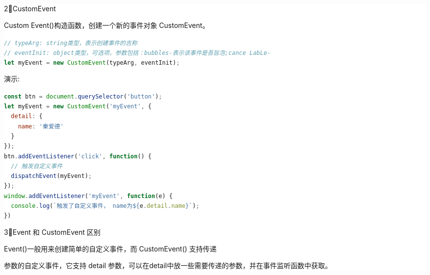 2⃣️CustomEvent

Custom Event()构造函数，创建一个新的事件对象 CustomEvent。

```js
// typeArg: string类型，表示创建事件的吉称
// eventInit: object类型，可选项，参数包括：bubbles-表示该事件是吾旨泡;cance LabLe-
let myEvent = new CustomEvent(typeArg, eventInit);
```

演示:

```js
const btn = document.querySelector('button');
let myEvent = new CustomEvent('myEvent', {
  detail: {
    name: '秦爱德'
  }
});
btn.addEventListener('click', function() {
  // 触发自定义事件
  dispatchEvent(myEvent);
});
window.addEventListener('myEvent', function(e) {
  console.log(`触发了自定义事件， name为${e.detail.name}`);
})
```

3⃣️Event 和 CustomEvent 区别

Event()一般用来创建简单的自定义事件，而 CustomEvent() 支持传递

参数的自定义事件，它支持 detail 参数，可以在detail中放一些需要传递的参数，并在事件监听函数中获取。